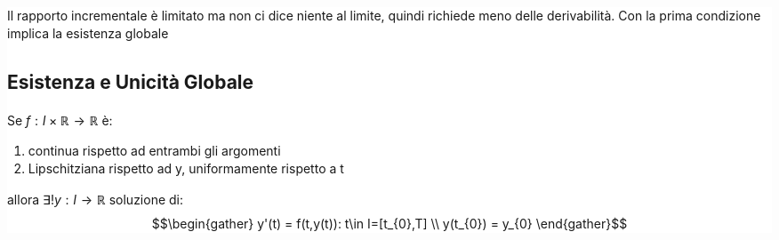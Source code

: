 Il rapporto incrementale è limitato ma non ci dice niente al limite, quindi richiede meno delle derivabilità. Con la prima condizione implica la esistenza globale

## Esistenza e Unicità Globale

Se $f:I\times \mathbb{R}\to \mathbb{R}$ è:

1. continua rispetto ad entrambi gli argomenti
2. Lipschitziana rispetto ad y, uniformamente rispetto a t

allora $\exists!y:I\to \mathbb{R}$ soluzione di:
$$\begin{gather}
y'(t) = f(t,y(t)): t\in I=[t_{0},T] \\
y(t_{0}) = y_{0}
\end{gather}$$























